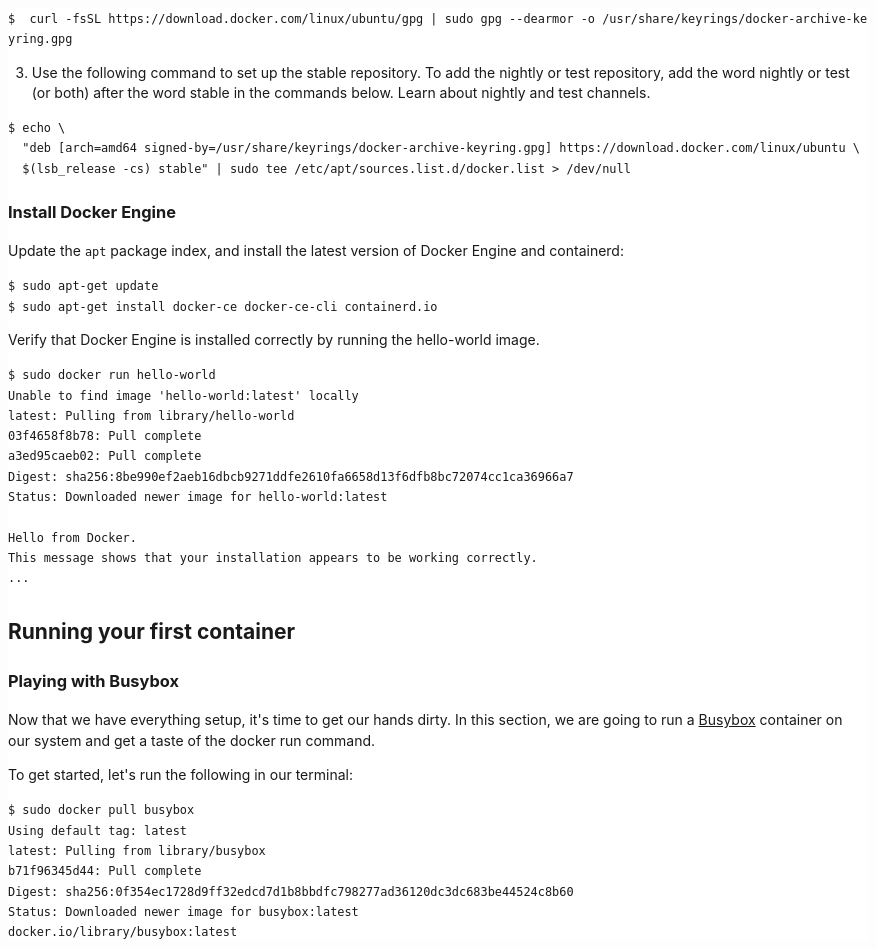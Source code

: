 ```
$  curl -fsSL https://download.docker.com/linux/ubuntu/gpg | sudo gpg --dearmor -o /usr/share/keyrings/docker-archive-keyring.gpg
```

3. Use the following command to set up the stable repository. To add the nightly or test repository, add the word nightly or test (or both) after the word stable in the commands below. Learn about nightly and test channels.

```
$ echo \
  "deb [arch=amd64 signed-by=/usr/share/keyrings/docker-archive-keyring.gpg] https://download.docker.com/linux/ubuntu \
  $(lsb_release -cs) stable" | sudo tee /etc/apt/sources.list.d/docker.list > /dev/null
```

### Install Docker Engine

Update the ``apt`` package index, and install the latest version of Docker Engine and containerd:

```
$ sudo apt-get update
$ sudo apt-get install docker-ce docker-ce-cli containerd.io
```

Verify that Docker Engine is installed correctly by running the hello-world image.


```
$ sudo docker run hello-world
Unable to find image 'hello-world:latest' locally
latest: Pulling from library/hello-world
03f4658f8b78: Pull complete
a3ed95caeb02: Pull complete
Digest: sha256:8be990ef2aeb16dbcb9271ddfe2610fa6658d13f6dfb8bc72074cc1ca36966a7
Status: Downloaded newer image for hello-world:latest

Hello from Docker.
This message shows that your installation appears to be working correctly.
...
```

## Running your first container

### Playing with Busybox

Now that we have everything setup, it's time to get our hands dirty. In this section, we are going to run a [Busybox](https://en.wikipedia.org/wiki/BusyBox) container on our system and get a taste of the docker run command.

To get started, let's run the following in our terminal:

```
$ sudo docker pull busybox
Using default tag: latest
latest: Pulling from library/busybox
b71f96345d44: Pull complete
Digest: sha256:0f354ec1728d9ff32edcd7d1b8bbdfc798277ad36120dc3dc683be44524c8b60
Status: Downloaded newer image for busybox:latest
docker.io/library/busybox:latest
```
